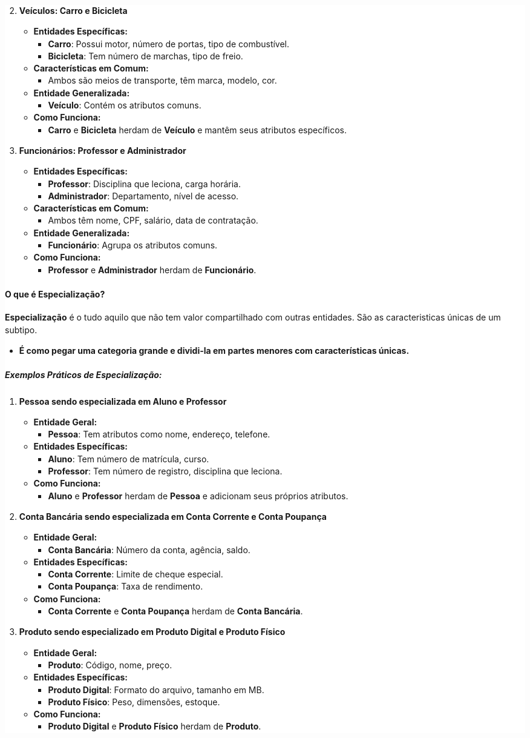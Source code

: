 2. **Veículos: Carro e Bicicleta**

   - **Entidades Específicas:**
     - **Carro**: Possui motor, número de portas, tipo de combustível.
     - **Bicicleta**: Tem número de marchas, tipo de freio.
   - **Características em Comum:**
     - Ambos são meios de transporte, têm marca, modelo, cor.
   - **Entidade Generalizada:**
     - **Veículo**: Contém os atributos comuns.
   - **Como Funciona:**
     - **Carro** e **Bicicleta** herdam de **Veículo** e mantêm seus atributos específicos.

3. **Funcionários: Professor e Administrador**

   - **Entidades Específicas:**
     - **Professor**: Disciplina que leciona, carga horária.
     - **Administrador**: Departamento, nível de acesso.
   - **Características em Comum:**
     - Ambos têm nome, CPF, salário, data de contratação.
   - **Entidade Generalizada:**
     - **Funcionário**: Agrupa os atributos comuns.
   - **Como Funciona:**
     - **Professor** e **Administrador** herdam de **Funcionário**.

#### **O que é Especialização?**

**Especialização** é o tudo aquilo que não tem valor compartilhado com outras entidades. São as caracteristicas únicas de um subtipo.

- **É como pegar uma categoria grande e dividi-la em partes menores com características únicas.**

##### **Exemplos Práticos de Especialização:**

1. **Pessoa sendo especializada em Aluno e Professor**

   - **Entidade Geral:**
     - **Pessoa**: Tem atributos como nome, endereço, telefone.
   - **Entidades Específicas:**
     - **Aluno**: Tem número de matrícula, curso.
     - **Professor**: Tem número de registro, disciplina que leciona.
   - **Como Funciona:**
     - **Aluno** e **Professor** herdam de **Pessoa** e adicionam seus próprios atributos.

2. **Conta Bancária sendo especializada em Conta Corrente e Conta Poupança**

   - **Entidade Geral:**
     - **Conta Bancária**: Número da conta, agência, saldo.
   - **Entidades Específicas:**
     - **Conta Corrente**: Limite de cheque especial.
     - **Conta Poupança**: Taxa de rendimento.
   - **Como Funciona:**
     - **Conta Corrente** e **Conta Poupança** herdam de **Conta Bancária**.

3. **Produto sendo especializado em Produto Digital e Produto Físico**

   - **Entidade Geral:**
     - **Produto**: Código, nome, preço.
   - **Entidades Específicas:**
     - **Produto Digital**: Formato do arquivo, tamanho em MB.
     - **Produto Físico**: Peso, dimensões, estoque.
   - **Como Funciona:**
     - **Produto Digital** e **Produto Físico** herdam de **Produto**.
